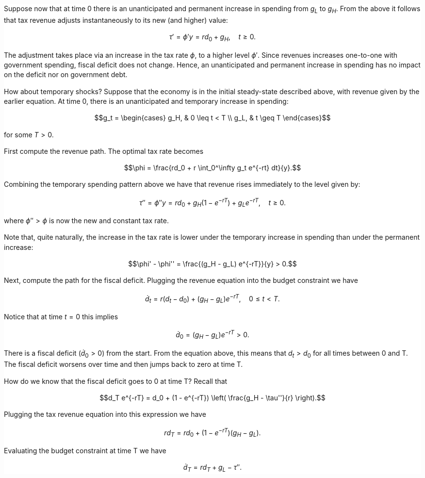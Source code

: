 Suppose now that at time 0 there is an unanticipated and permanent increase in spending from $g_L$ to $g_H$. From the above it follows that tax revenue adjusts instantaneously to its new (and higher) value:

$$\tau' = \phi' y = rd_0 + g_H, \quad t \geq 0.$$

The adjustment takes place via an increase in the tax rate $\phi$, to a higher level $\phi'$. Since revenues increases one-to-one with government spending, fiscal deficit does not change. Hence, an unanticipated and permanent increase in spending has no impact on the deficit nor on government debt.

How about temporary shocks? Suppose that the economy is in the initial steady-state described above, with revenue given by the earlier equation. At time 0, there is an unanticipated and temporary increase in spending:

$$g_t = \begin{cases} 
g_H, & 0 \leq t < T \\
g_L, & t \geq T
\end{cases}$$

for some $T > 0$.

First compute the revenue path. The optimal tax rate becomes

$$\phi = \frac{rd_0 + r \int_0^\infty g_t e^{-rt} dt}{y}.$$

Combining the temporary spending pattern above we have that revenue rises immediately to the level given by:

$$\tau'' = \phi'' y = rd_0 + g_H (1 - e^{-rT}) + g_L e^{-rT}, \quad t \geq 0.$$

where $\phi'' > \phi$ is now the new and constant tax rate.

Note that, quite naturally, the increase in the tax rate is lower under the temporary increase in spending than under the permanent increase:

$$\phi' - \phi'' = \frac{(g_H - g_L) e^{-rT}}{y} > 0.$$

Next, compute the path for the fiscal deficit. Plugging the revenue equation into the budget constraint we have

$$\dot{d}_t = r(d_t - d_0) + (g_H - g_L) e^{-rT}, \quad 0 \leq t < T.$$

Notice that at time $t = 0$ this implies

$$\dot{d}_0 = (g_H - g_L) e^{-rT} > 0.$$

There is a fiscal deficit ($\dot{d}_0 > 0$) from the start. From the equation above, this means that $d_t > d_0$ for all times between 0 and T. The fiscal deficit worsens over time and then jumps back to zero at time T.

How do we know that the fiscal deficit goes to 0 at time T? Recall that

$$d_T e^{-rT} = d_0 + (1 - e^{-rT}) \left( \frac{g_H - \tau''}{r} \right).$$

Plugging the tax revenue equation into this expression we have

$$rd_T = rd_0 + (1 - e^{-rT})(g_H - g_L).$$

Evaluating the budget constraint at time T we have

$$\dot{d}_T = rd_T + g_L - \tau''.$$
